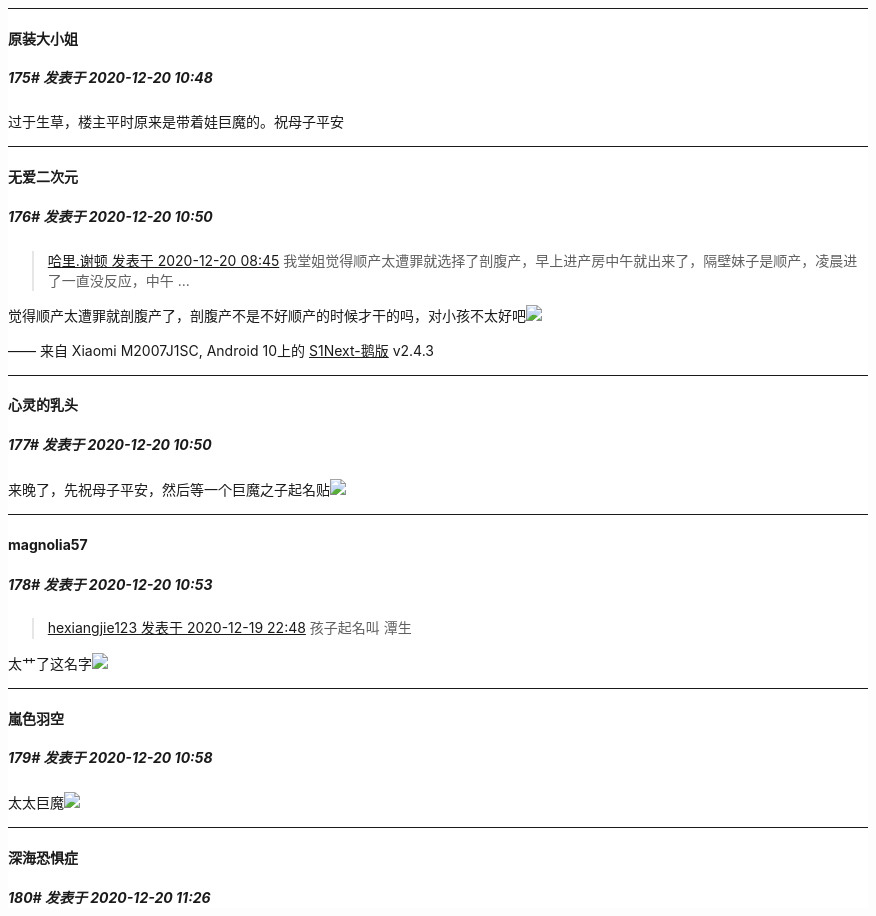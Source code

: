 
-----

####  原装大小姐  
##### 175#       发表于 2020-12-20 10:48


过于生草，楼主平时原来是带着娃巨魔的。祝母子平安


-----

####  无爱二次元  
##### 176#       发表于 2020-12-20 10:50


<blockquote><a href="httphttps://bbs.saraba1st.com/2b/forum.php?mod=redirect&amp;goto=findpost&amp;pid=49781447&amp;ptid=1978513" target="_blank">哈里.谢顿 发表于 2020-12-20 08:45</a>
我堂姐觉得顺产太遭罪就选择了剖腹产，早上进产房中午就出来了，隔壁妹子是顺产，凌晨进了一直没反应，中午 ...</blockquote>
觉得顺产太遭罪就剖腹产了，剖腹产不是不好顺产的时候才干的吗，对小孩不太好吧<img src="https://static.saraba1st.com/image/smiley/face2017/004.gif" referrerpolicy="no-referrer">

—— 来自 Xiaomi M2007J1SC, Android 10上的 [S1Next-鹅版](https://github.com/ykrank/S1-Next/releases) v2.4.3


-----

####  心灵的乳头  
##### 177#       发表于 2020-12-20 10:50


来晚了，先祝母子平安，然后等一个巨魔之子起名贴<img src="https://static.saraba1st.com/image/smiley/face2017/066.png" referrerpolicy="no-referrer">


-----

####  magnolia57  
##### 178#       发表于 2020-12-20 10:53


<blockquote><a href="httphttps://bbs.saraba1st.com/2b/forum.php?mod=redirect&amp;goto=findpost&amp;pid=49778704&amp;ptid=1978513" target="_blank">hexiangjie123 发表于 2020-12-19 22:48</a>
孩子起名叫 潭生</blockquote>
太艹了这名字<img src="https://static.saraba1st.com/image/smiley/face2017/066.png" referrerpolicy="no-referrer">


-----

####  嵐色羽空  
##### 179#       发表于 2020-12-20 10:58


太太巨魔<img src="https://static.saraba1st.com/image/smiley/face2017/009.gif" referrerpolicy="no-referrer">


-----

####  深海恐惧症  
##### 180#       发表于 2020-12-20 11:26
